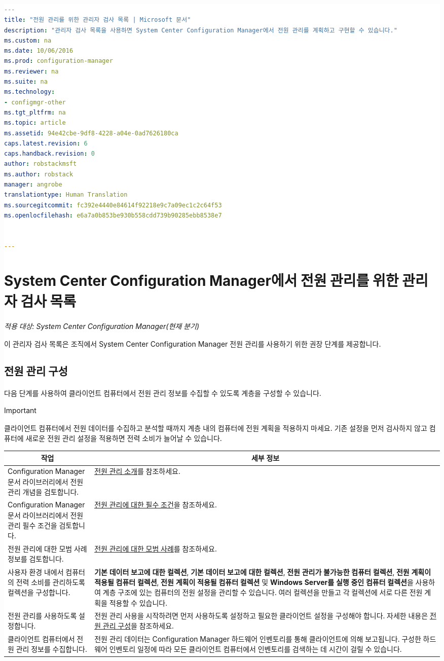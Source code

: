 ```yaml
---
title: "전원 관리를 위한 관리자 검사 목록 | Microsoft 문서"
description: "관리자 검사 목록을 사용하면 System Center Configuration Manager에서 전원 관리를 계획하고 구현할 수 있습니다."
ms.custom: na
ms.date: 10/06/2016
ms.prod: configuration-manager
ms.reviewer: na
ms.suite: na
ms.technology:
- configmgr-other
ms.tgt_pltfrm: na
ms.topic: article
ms.assetid: 94e42cbe-9df8-4228-a04e-0ad7626180ca
caps.latest.revision: 6
caps.handback.revision: 0
author: robstackmsft
ms.author: robstack
manager: angrobe
translationtype: Human Translation
ms.sourcegitcommit: fc392e4440e84614f92218e9c7a09ec1c2c64f53
ms.openlocfilehash: e6a7a0b853be930b558cdd739b90285ebb8538e7


---
```

# <a name="administrator-checklist-for-power-management-in-system-center-configuration-manager"></a>System Center Configuration Manager에서 전원 관리를 위한 관리자 검사 목록

*적용 대상: System Center Configuration Manager(현재 분기)*

이 관리자 검사 목록은 조직에서 System Center Configuration Manager 전원 관리를 사용하기 위한 권장 단계를 제공합니다.  

## <a name="configuring-power-management"></a>전원 관리 구성  
 다음 단계를 사용하여 클라이언트 컴퓨터에서 전원 관리 정보를 수집할 수 있도록 계층을 구성할 수 있습니다.  

> [!IMPORTANT]  
>  클라이언트 컴퓨터에서 전원 데이터를 수집하고 분석할 때까지 계층 내의 컴퓨터에 전원 계획을 적용하지 마세요. 기존 설정을 먼저 검사하지 않고 컴퓨터에 새로운 전원 관리 설정을 적용하면 전력 소비가 늘어날 수 있습니다.  

|작업|세부 정보|  
|----------|-------------|  
|Configuration Manager 문서 라이브러리에서 전원 관리 개념을 검토합니다.|[전원 관리 소개](introduction-to-power-management.md)를 참조하세요.|  
|Configuration Manager 문서 라이브러리에서 전원 관리 필수 조건을 검토합니다.|[전원 관리에 대한 필수 조건](prerequisites-for-power-management.md)을 참조하세요.|  
|전원 관리에 대한 모범 사례 정보를 검토합니다.|[전원 관리에 대한 모범 사례](best-practices-for-power-management.md)를 참조하세요.|  
|사용자 환경 내에서 컴퓨터의 전력 소비를 관리하도록 컬렉션을 구성합니다.|**기본 데이터 보고에 대한 컬렉션**, **기본 데이터 보고에 대한 컬렉션**, **전원 관리가 불가능한 컴퓨터 컬렉션**, **전원 계획이 적용될 컴퓨터 컬렉션**, **전원 계획이 적용될 컴퓨터 컬렉션** 및 **Windows Server를 실행 중인 컴퓨터 컬렉션**을 사용하여 계층 구조에 있는 컴퓨터의 전원 설정을 관리할 수 있습니다. 여러 컬렉션을 만들고 각 컬렉션에 서로 다른 전원 계획을 적용할 수 있습니다.|  
|전원 관리를 사용하도록 설정합니다.|전원 관리 사용을 시작하려면 먼저 사용하도록 설정하고 필요한 클라이언트 설정을 구성해야 합니다. 자세한 내용은 [전원 관리 구성](configuring-power-management.md)을 참조하세요.|  
|클라이언트 컴퓨터에서 전원 관리 정보를 수집합니다.|전원 관리 데이터는 Configuration Manager 하드웨어 인벤토리를 통해 클라이언트에 의해 보고됩니다. 구성한 하드웨어 인벤토리 일정에 따라 모든 클라이언트 컴퓨터에서 인벤토리를 검색하는 데 시간이 걸릴 수 있습니다.|  

